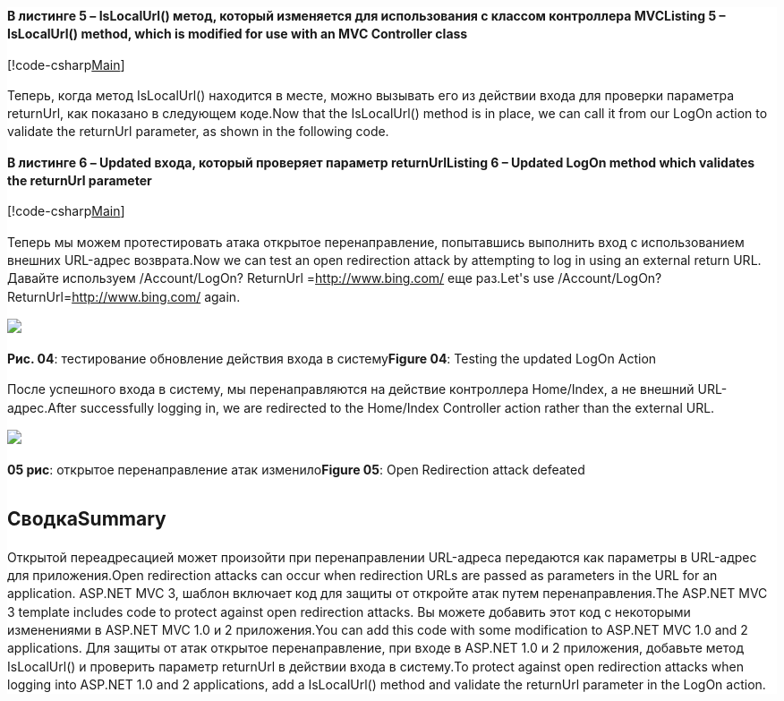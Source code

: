 <span data-ttu-id="e8c8c-164">**В листинге 5 – IsLocalUrl() метод, который изменяется для использования с классом контроллера MVC**</span><span class="sxs-lookup"><span data-stu-id="e8c8c-164">**Listing 5 – IsLocalUrl() method, which is modified for use with an MVC Controller class**</span></span>

[!code-csharp[Main](preventing-open-redirection-attacks/samples/sample5.cs)]

<span data-ttu-id="e8c8c-165">Теперь, когда метод IsLocalUrl() находится в месте, можно вызывать его из действии входа для проверки параметра returnUrl, как показано в следующем коде.</span><span class="sxs-lookup"><span data-stu-id="e8c8c-165">Now that the IsLocalUrl() method is in place, we can call it from our LogOn action to validate the returnUrl parameter, as shown in the following code.</span></span>

<span data-ttu-id="e8c8c-166">**В листинге 6 – Updated входа, который проверяет параметр returnUrl**</span><span class="sxs-lookup"><span data-stu-id="e8c8c-166">**Listing 6 – Updated LogOn method which validates the returnUrl parameter**</span></span>

[!code-csharp[Main](preventing-open-redirection-attacks/samples/sample6.cs)]

<span data-ttu-id="e8c8c-167">Теперь мы можем протестировать атака открытое перенаправление, попытавшись выполнить вход с использованием внешних URL-адрес возврата.</span><span class="sxs-lookup"><span data-stu-id="e8c8c-167">Now we can test an open redirection attack by attempting to log in using an external return URL.</span></span> <span data-ttu-id="e8c8c-168">Давайте используем /Account/LogOn? ReturnUrl =<http://www.bing.com/> еще раз.</span><span class="sxs-lookup"><span data-stu-id="e8c8c-168">Let's use /Account/LogOn?ReturnUrl=<http://www.bing.com/> again.</span></span>

[![](preventing-open-redirection-attacks/_static/image8.png)](preventing-open-redirection-attacks/_static/image7.png)

<span data-ttu-id="e8c8c-169">**Рис. 04**: тестирование обновление действия входа в систему</span><span class="sxs-lookup"><span data-stu-id="e8c8c-169">**Figure 04**: Testing the updated LogOn Action</span></span>

<span data-ttu-id="e8c8c-170">После успешного входа в систему, мы перенаправляются на действие контроллера Home/Index, а не внешний URL-адрес.</span><span class="sxs-lookup"><span data-stu-id="e8c8c-170">After successfully logging in, we are redirected to the Home/Index Controller action rather than the external URL.</span></span>

[![](preventing-open-redirection-attacks/_static/image10.png)](preventing-open-redirection-attacks/_static/image9.png)

<span data-ttu-id="e8c8c-171">**05 рис**: открытое перенаправление атак изменило</span><span class="sxs-lookup"><span data-stu-id="e8c8c-171">**Figure 05**: Open Redirection attack defeated</span></span>

## <a name="summary"></a><span data-ttu-id="e8c8c-172">Сводка</span><span class="sxs-lookup"><span data-stu-id="e8c8c-172">Summary</span></span>

<span data-ttu-id="e8c8c-173">Открытой переадресацией может произойти при перенаправлении URL-адреса передаются как параметры в URL-адрес для приложения.</span><span class="sxs-lookup"><span data-stu-id="e8c8c-173">Open redirection attacks can occur when redirection URLs are passed as parameters in the URL for an application.</span></span> <span data-ttu-id="e8c8c-174">ASP.NET MVC 3, шаблон включает код для защиты от откройте атак путем перенаправления.</span><span class="sxs-lookup"><span data-stu-id="e8c8c-174">The ASP.NET MVC 3 template includes code to protect against open redirection attacks.</span></span> <span data-ttu-id="e8c8c-175">Вы можете добавить этот код с некоторыми изменениями в ASP.NET MVC 1.0 и 2 приложения.</span><span class="sxs-lookup"><span data-stu-id="e8c8c-175">You can add this code with some modification to ASP.NET MVC 1.0 and 2 applications.</span></span> <span data-ttu-id="e8c8c-176">Для защиты от атак открытое перенаправление, при входе в ASP.NET 1.0 и 2 приложения, добавьте метод IsLocalUrl() и проверить параметр returnUrl в действии входа в систему.</span><span class="sxs-lookup"><span data-stu-id="e8c8c-176">To protect against open redirection attacks when logging into ASP.NET 1.0 and 2 applications, add a IsLocalUrl() method and validate the returnUrl parameter in the LogOn action.</span></span>
